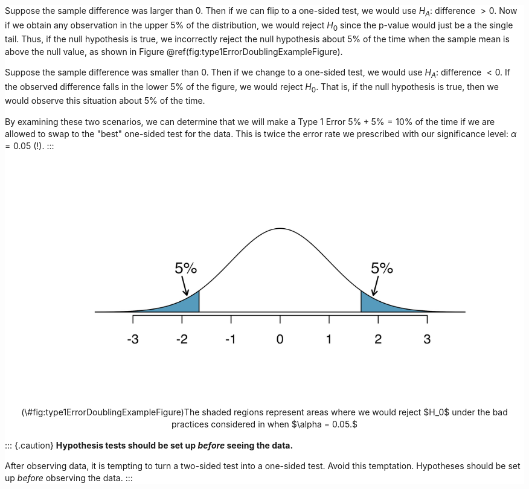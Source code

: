 Suppose the sample difference was larger than 0.
Then if we can flip to a one-sided test, we would use $H_A:$ difference $> 0.$ Now if we obtain any observation in the upper 5% of the distribution, we would reject $H_0$ since the p-value would just be a the single tail.
Thus, if the null hypothesis is true, we incorrectly reject the null hypothesis about 5% of the time when the sample mean is above the null value, as shown in Figure \@ref(fig:type1ErrorDoublingExampleFigure).

Suppose the sample difference was smaller than 0.
Then if we change to a one-sided test, we would use $H_A:$ difference $< 0.$ If the observed difference falls in the lower 5% of the figure, we would reject $H_0.$ That is, if the null hypothesis is true, then we would observe this situation about 5% of the time.

By examining these two scenarios, we can determine that we will make a Type 1 Error $5\%+5\%=10\%$ of the time if we are allowed to swap to the "best" one-sided test for the data.
This is twice the error rate we prescribed with our significance level: $\alpha=0.05$ (!).
:::

<div class="figure" style="text-align: center">
<img src="12-foundations-errors_files/figure-html/type1ErrorDoublingExampleFigure-1.png" alt="The shaded regions represent areas where we would reject $H_0$ under the bad practices considered in when $\alpha = 0.05.$" width="90%" />
<p class="caption">(\#fig:type1ErrorDoublingExampleFigure)The shaded regions represent areas where we would reject $H_0$ under the bad practices considered in when $\alpha = 0.05.$</p>
</div>

::: {.caution}
**Hypothesis tests should be set up *before* seeing the data.**

After observing data, it is tempting to turn a two-sided test into a one-sided test.
Avoid this temptation.
Hypotheses should be set up *before* observing the data.
:::
